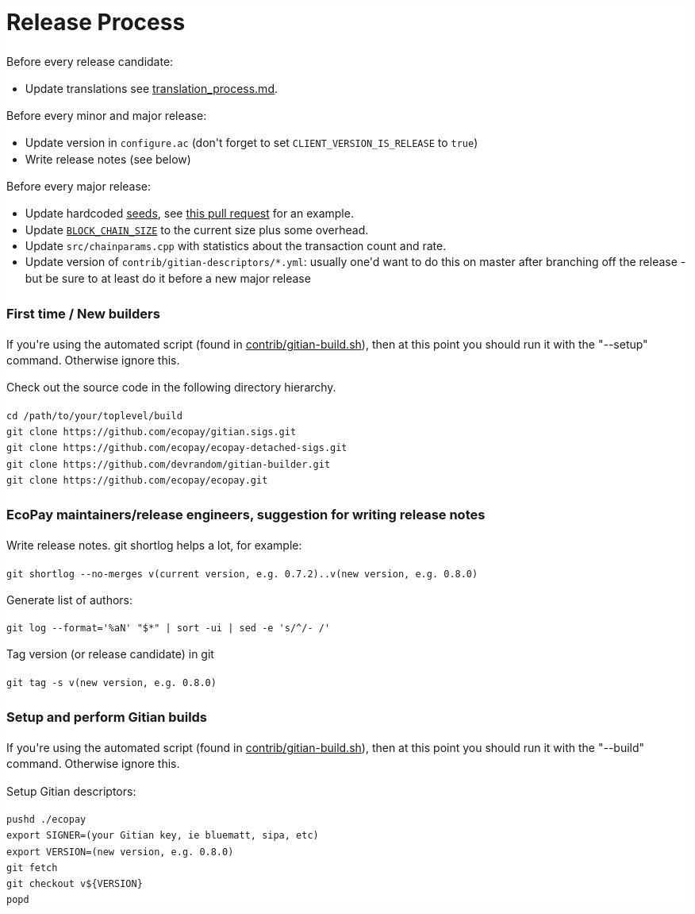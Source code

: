 Release Process
====================

Before every release candidate:

* Update translations see [translation_process.md](https://github.com/ecopay/ecopay/blob/master/doc/translation_process.md#synchronising-translations).

Before every minor and major release:

* Update version in `configure.ac` (don't forget to set `CLIENT_VERSION_IS_RELEASE` to `true`)
* Write release notes (see below)

Before every major release:

* Update hardcoded [seeds](/contrib/seeds/README.md), see [this pull request](https://github.com/bitcoin/bitcoin/pull/7415) for an example.
* Update [`BLOCK_CHAIN_SIZE`](/src/qt/intro.cpp) to the current size plus some overhead.
* Update `src/chainparams.cpp` with statistics about the transaction count and rate.
* Update version of `contrib/gitian-descriptors/*.yml`: usually one'd want to do this on master after branching off the release - but be sure to at least do it before a new major release

### First time / New builders

If you're using the automated script (found in [contrib/gitian-build.sh](/contrib/gitian-build.sh)), then at this point you should run it with the "--setup" command. Otherwise ignore this.

Check out the source code in the following directory hierarchy.

    cd /path/to/your/toplevel/build
    git clone https://github.com/ecopay/gitian.sigs.git
    git clone https://github.com/ecopay/ecopay-detached-sigs.git
    git clone https://github.com/devrandom/gitian-builder.git
    git clone https://github.com/ecopay/ecopay.git

### EcoPay maintainers/release engineers, suggestion for writing release notes

Write release notes. git shortlog helps a lot, for example:

    git shortlog --no-merges v(current version, e.g. 0.7.2)..v(new version, e.g. 0.8.0)


Generate list of authors:

    git log --format='%aN' "$*" | sort -ui | sed -e 's/^/- /'

Tag version (or release candidate) in git

    git tag -s v(new version, e.g. 0.8.0)

### Setup and perform Gitian builds

If you're using the automated script (found in [contrib/gitian-build.sh](/contrib/gitian-build.sh)), then at this point you should run it with the "--build" command. Otherwise ignore this.

Setup Gitian descriptors:

    pushd ./ecopay
    export SIGNER=(your Gitian key, ie bluematt, sipa, etc)
    export VERSION=(new version, e.g. 0.8.0)
    git fetch
    git checkout v${VERSION}
    popd
